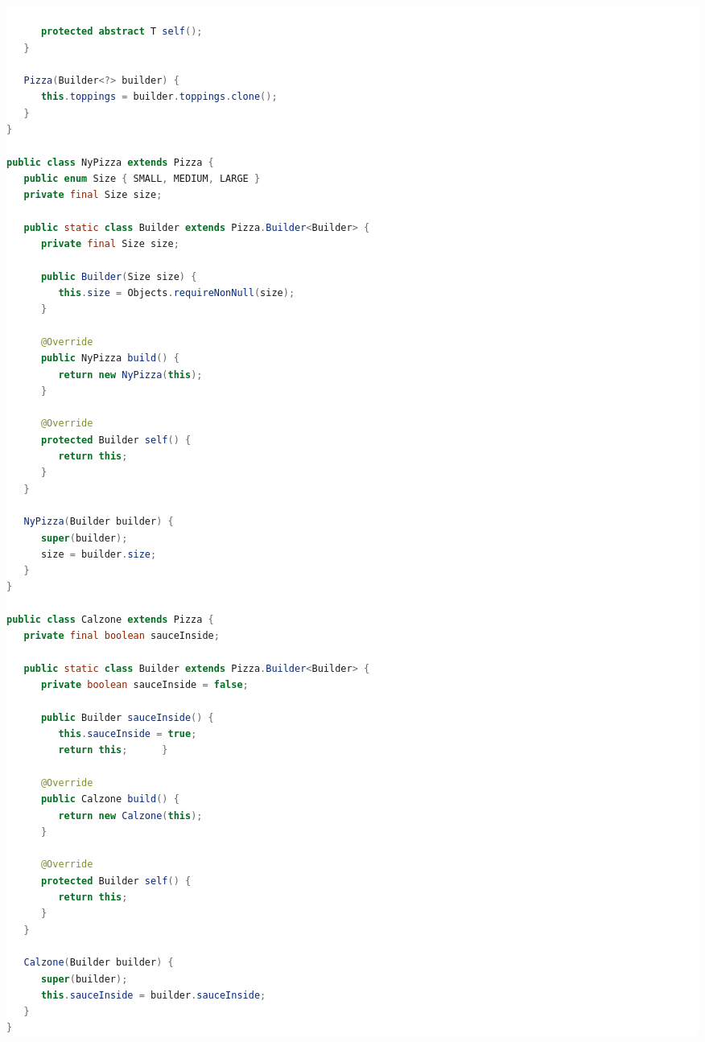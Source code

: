 ```Java
  
      protected abstract T self();  
   }  
  
   Pizza(Builder<?> builder) {  
      this.toppings = builder.toppings.clone();  
   }  
}

public class NyPizza extends Pizza {  
   public enum Size { SMALL, MEDIUM, LARGE }  
   private final Size size;  
  
   public static class Builder extends Pizza.Builder<Builder> {  
      private final Size size;  
  
      public Builder(Size size) {  
         this.size = Objects.requireNonNull(size);  
      }  
  
      @Override  
      public NyPizza build() {  
         return new NyPizza(this);  
      }  
  
      @Override  
      protected Builder self() {  
         return this;  
      }  
   }  
  
   NyPizza(Builder builder) {  
      super(builder);  
      size = builder.size;  
   }  
}

public class Calzone extends Pizza {  
   private final boolean sauceInside;  
  
   public static class Builder extends Pizza.Builder<Builder> {  
      private boolean sauceInside = false;  
  
      public Builder sauceInside() {  
         this.sauceInside = true;  
         return this;      }  
  
      @Override  
      public Calzone build() {  
         return new Calzone(this);  
      }  
  
      @Override  
      protected Builder self() {  
         return this;  
      }  
   }  
  
   Calzone(Builder builder) {  
      super(builder);  
      this.sauceInside = builder.sauceInside;  
   }  
}
```
